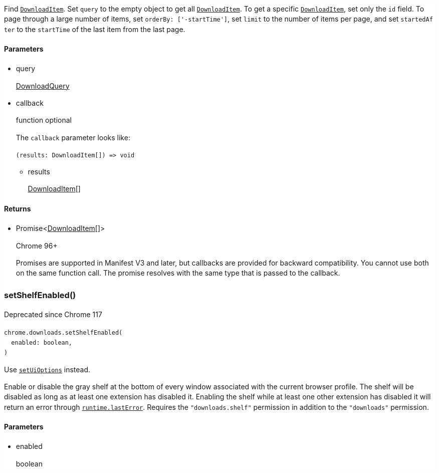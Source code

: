 Find [`DownloadItem`](#type-DownloadItem). Set `query` to the empty object to get all [`DownloadItem`](#type-DownloadItem). To get a specific [`DownloadItem`](#type-DownloadItem), set only the `id` field. To page through a large number of items, set `orderBy: ['-startTime']`, set `limit` to the number of items per page, and set `startedAfter` to the `startTime` of the last item from the last page.

#### Parameters

- query
  
  [DownloadQuery](#type-DownloadQuery)
- callback
  
  function optional
  
  The `callback` parameter looks like:
  
  ```
  (results: DownloadItem[]) => void
  ```
  
  - results
    
    [DownloadItem](#type-DownloadItem)\[]

#### Returns

- Promise&lt;[DownloadItem](#type-DownloadItem)\[]&gt;
  
  Chrome 96+
  
  Promises are supported in Manifest V3 and later, but callbacks are provided for backward compatibility. You cannot use both on the same function call. The promise resolves with the same type that is passed to the callback.

### setShelfEnabled()

Deprecated since Chrome 117

```
chrome.downloads.setShelfEnabled(
  enabled: boolean,
)
```

Use [`setUiOptions`](#method-setUiOptions) instead.

Enable or disable the gray shelf at the bottom of every window associated with the current browser profile. The shelf will be disabled as long as at least one extension has disabled it. Enabling the shelf while at least one other extension has disabled it will return an error through [`runtime.lastError`](https://developer.chrome.com/docs/extensions/reference/runtime/#property-lastError). Requires the `"downloads.shelf"` permission in addition to the `"downloads"` permission.

#### Parameters

- enabled
  
  boolean
